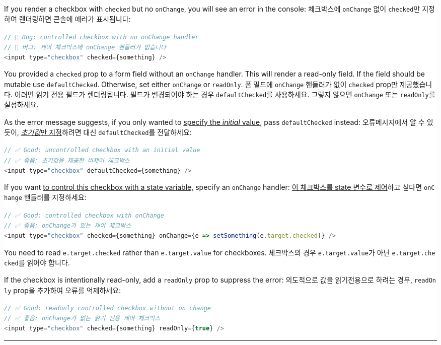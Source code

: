 If you render a checkbox with `checked` but no `onChange`, you will see an error in the console:
<Trans>체크박스에 `onChange` 없이 `checked`만 지정하여 렌더링하면 콘솔에 에러가 표시됩니다:</Trans>

```js
// 🔴 Bug: controlled checkbox with no onChange handler
// 🔴 버그: 제어 체크박스에 onChange 핸들러가 없습니다
<input type="checkbox" checked={something} />
```

<ConsoleBlock level="error">

You provided a `checked` prop to a form field without an `onChange` handler. This will render a read-only field. If the field should be mutable use `defaultChecked`. Otherwise, set either `onChange` or `readOnly`.
<Trans outdent>폼 필드에 `onChange` 핸들러가 없이 `checked` prop만 제공했습니다. 이러면 읽기 전용 필드가 렌더링됩니다. 필드가 변경되어야 하는 경우 `defaultChecked`를 사용하세요. 그렇지 않으면 `onChange` 또는 `readOnly`를 설정하세요.</Trans>

</ConsoleBlock>

As the error message suggests, if you only wanted to [specify the *initial* value,](#providing-an-initial-value-for-an-input) pass `defaultChecked` instead:
<Trans>오류메시지에서 알 수 있듯이, [*초기값*만 지정](#providing-an-initial-value-for-an-input)하려면 대신 `defaultChecked`를 전달하세요:</Trans>

```js
// ✅ Good: uncontrolled checkbox with an initial value
// ✅ 좋음: 초기값을 제공한 비제어 체크박스
<input type="checkbox" defaultChecked={something} />
```

If you want [to control this checkbox with a state variable,](#controlling-an-input-with-a-state-variable) specify an `onChange` handler:
<Trans>[이 체크박스를 state 변수로 제어](#controlling-an-input-with-a-state-variable)하고 싶다면 `onChange` 핸들러를 지정하세요:</Trans>

```js
// ✅ Good: controlled checkbox with onChange
// ✅ 좋음: onChange가 있는 제어 체크박스
<input type="checkbox" checked={something} onChange={e => setSomething(e.target.checked)} />
```

<Pitfall>

You need to read `e.target.checked` rather than `e.target.value` for checkboxes.
<Trans>체크박스의 경우 `e.target.value`가 아닌 `e.target.checked`를 읽어야 합니다.</Trans>

</Pitfall>

If the checkbox is intentionally read-only, add a `readOnly` prop to suppress the error:
<Trans>의도적으로 값을 읽기전용으로 하려는 경우, `readOnly` prop을 추가하여 오류를 억제하세요:</Trans>

```js
// ✅ Good: readonly controlled checkbox without on change
// ✅ 좋음: onChange가 없는 읽기 전용 제어 체크박스
<input type="checkbox" checked={something} readOnly={true} />
```

---
